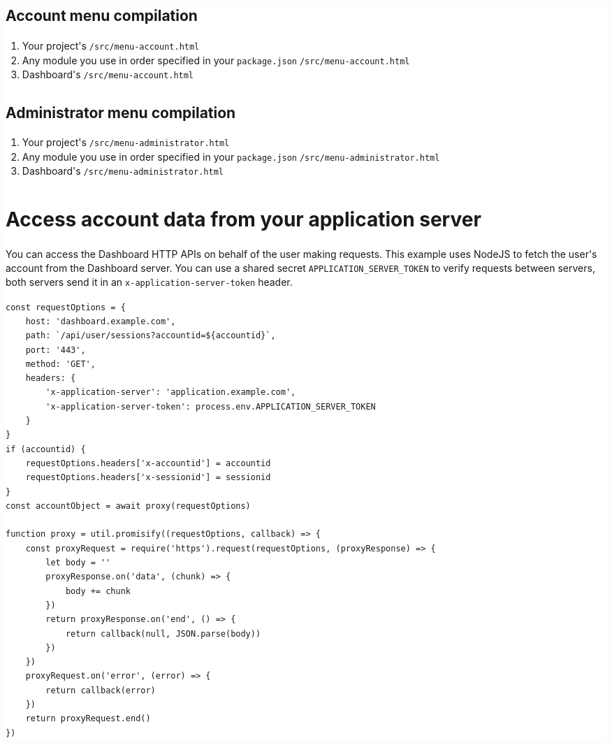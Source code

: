 ## Account menu compilation

1) Your project's `/src/menu-account.html`
2) Any module you use in order specified in your `package.json` `/src/menu-account.html`
3) Dashboard's `/src/menu-account.html`

## Administrator menu compilation

1) Your project's `/src/menu-administrator.html`
2) Any module you use in order specified in your `package.json` `/src/menu-administrator.html`
3) Dashboard's `/src/menu-administrator.html`

# Access account data from your application server

You can access the Dashboard HTTP APIs on behalf of the user making requests.  This example uses NodeJS to fetch the user's account from the Dashboard server.  You can use a shared secret `APPLICATION_SERVER_TOKEN` to verify requests between servers, both servers send it in an `x-application-server-token` header.

    const requestOptions = {
        host: 'dashboard.example.com',
        path: `/api/user/sessions?accountid=${accountid}`,
        port: '443',
        method: 'GET',
        headers: {
            'x-application-server': 'application.example.com',
            'x-application-server-token': process.env.APPLICATION_SERVER_TOKEN
        }
    }
    if (accountid) {
        requestOptions.headers['x-accountid'] = accountid
        requestOptions.headers['x-sessionid'] = sessionid
    }
    const accountObject = await proxy(requestOptions)

    function proxy = util.promisify((requestOptions, callback) => {
        const proxyRequest = require('https').request(requestOptions, (proxyResponse) => {
            let body = ''
            proxyResponse.on('data', (chunk) => {
                body += chunk
            })
            return proxyResponse.on('end', () => {
                return callback(null, JSON.parse(body))
            })
        })
        proxyRequest.on('error', (error) => {
            return callback(error)
        })
        return proxyRequest.end()
    })
